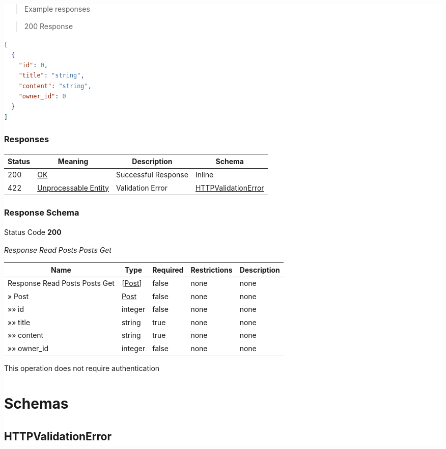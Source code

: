 > Example responses

> 200 Response

```json
[
  {
    "id": 0,
    "title": "string",
    "content": "string",
    "owner_id": 0
  }
]
```

<h3 id="read_posts_posts__get-responses">Responses</h3>

|Status|Meaning|Description|Schema|
|---|---|---|---|
|200|[OK](https://tools.ietf.org/html/rfc7231#section-6.3.1)|Successful Response|Inline|
|422|[Unprocessable Entity](https://tools.ietf.org/html/rfc2518#section-10.3)|Validation Error|[HTTPValidationError](#schemahttpvalidationerror)|

<h3 id="read_posts_posts__get-responseschema">Response Schema</h3>

Status Code **200**

*Response Read Posts Posts  Get*

|Name|Type|Required|Restrictions|Description|
|---|---|---|---|---|
|Response Read Posts Posts  Get|[[Post](#schemapost)]|false|none|none|
|» Post|[Post](#schemapost)|false|none|none|
|»» id|integer|false|none|none|
|»» title|string|true|none|none|
|»» content|string|true|none|none|
|»» owner_id|integer|false|none|none|

<aside class="success">
This operation does not require authentication
</aside>

# Schemas

<h2 id="tocS_HTTPValidationError">HTTPValidationError</h2>

<a id="schemahttpvalidationerror"></a>
<a id="schema_HTTPValidationError"></a>
<a id="tocShttpvalidationerror"></a>
<a id="tocshttpvalidationerror"></a>
